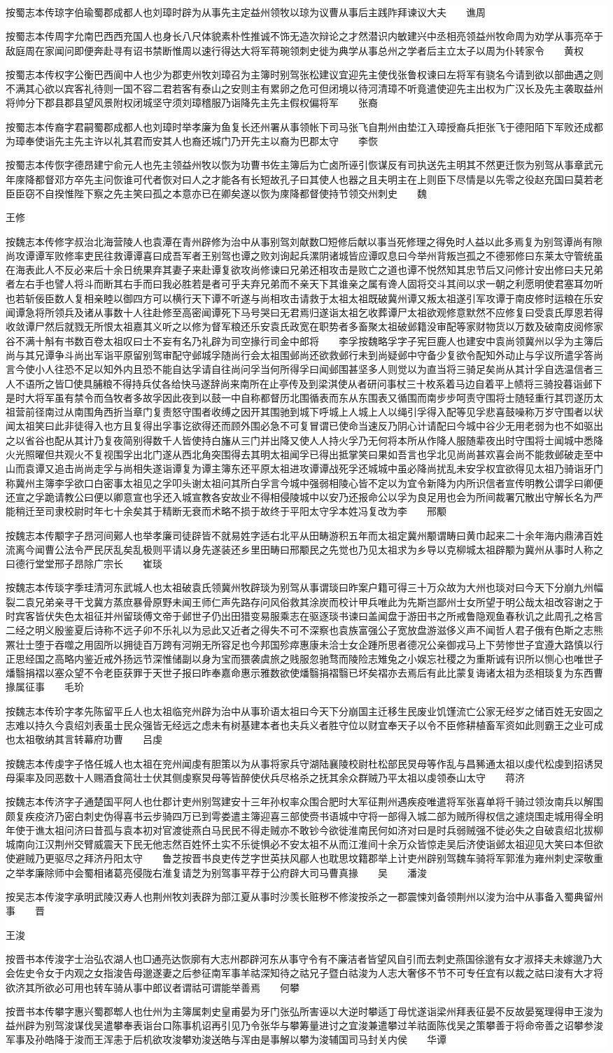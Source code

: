 按蜀志本传琼字伯瑜蜀郡成都人也刘璋时辟为从事先主定益州领牧以琼为议曹从事后主践阼拜谏议大夫　　谯周  

按蜀志本传周字允南巴西西充国人也身长八尺体貌素朴性推诚不饰无造次辩论之才然潜识内敏建兴中丞相亮领益州牧命周为劝学从事亮卒于敌庭周在家闻问即便奔赴寻有诏书禁断惟周以速行得达大将军蒋琬领刺史徙为典学从事总州之学者后主立太子以周为仆转家令　　黄权  

按蜀志本传权字公衡巴西阆中人也少为郡吏州牧刘璋召为主簿时别驾张松建议宜迎先主使伐张鲁权谏曰左将军有骁名今请到欲以部曲遇之则不满其心欲以宾客礼待则一国不容二君若客有泰山之安则主有累卵之危可但闭境以待河清璋不听竟遣使迎先主出权为广汉长及先主袭取益州将帅分下郡县郡县望风景附权闭城坚守须刘璋稽服乃诣降先主先主假权偏将军　　张裔  

按蜀志本传裔字君嗣蜀郡成都人也刘璋时举孝廉为鱼复长还州署从事领帐下司马张飞自荆州由垫江入璋授裔兵拒张飞于德阳陌下军败还成都为璋奉使诣先主先主许以礼其君而安其人也裔还城门乃开先主以裔为巴郡太守　　李恢  

按蜀志本传恢字德昂建宁俞元人也先主领益州牧以恢为功曹书佐主簿后为亡卤所诬引恢谋反有司执送先主明其不然更迁恢为别驾从事章武元年庲降都督邓方卒先主问恢谁可代者恢对曰人之才能各有长短故孔子曰其使人也器之且夫明主在上则臣下尽情是以先零之役赵充国曰莫若老臣臣窃不自揆惟陛下察之先主笑曰孤之本意亦已在卿矣遂以恢为庲降都督使持节领交州刺史　　魏  

王修  

按魏志本传修字叔治北海营陵人也袁潭在青州辟修为治中从事别驾刘献数□短修后献以事当死修理之得免时人益以此多焉复为别驾谭尚有隙尚攻谭谭军败修率吏民往救谭谭喜曰成吾军者王别驾也谭之败刘询起兵漯阴诸城皆应谭叹息曰今举州背叛岂孤之不德邪修曰东莱太守管统虽在海表此人不反必来后十余日统果弃其妻子来赴谭复欲攻尚修谏曰兄弟还相攻击是败亡之道也谭不悦然知其忠节后又问修计安出修曰夫兄弟者左右手也譬人将斗而断其右手而曰我必胜若是者可乎夫弃兄弟而不亲天下其谁亲之属有谗人固将交斗其间以求一朝之利愿明使君塞耳勿听也若斩佞臣数人复相亲睦以御四方可以横行天下谭不听遂与尚相攻击请救于太祖太祖既破冀州谭又叛太祖遂引军攻谭于南皮修时运粮在乐安闻谭急将所领兵及诸从事数十人往赴修至高密闻谭死下马号哭曰无君焉归遂诣太祖乞收葬谭尸太祖欲观修意默然不应修复曰受袁氏厚恩若得收敛谭尸然后就戮无所恨太祖嘉其义听之以修为督军粮还乐安袁氏政宽在职势者多畜聚太祖破邺籍没审配等家财物货以万数及破南皮阅修家谷不满十斛有书数百卷太祖叹曰士不妄有名乃礼辟为司空掾行司金中郎将　　李孚按魏略孚字子宪巨鹿人也建安中袁尚领冀州以孚为主簿后尚与其兄谭争斗尚出军诣平原留别驾审配守邺城孚随尚行会太祖围邺尚还欲救邺行未到尚疑邺中守备少复欲令配知外动止与孚议所遣孚答尚言今使小人往恐不足以知外内且恐不能自达孚请自往尚问孚当何所得孚曰闻邺围甚坚多人则觉以为直当将三骑足矣尚从其计孚自选温信者三人不语所之皆□使具脯粮不得持兵仗各给快马遂辞尚来南所在止亭传及到梁淇使从者研问事杖三十枚系着马边自着平上帻将三骑投暮诣邺下是时大将军虽有禁令而刍牧者多故孚因此夜到以鼓一中自称都督历北围循表而东从东围表又循围而南步步呵责守围将士随轻重行其罚遂历太祖营前径南过从南围角西折当章门复责怒守围者收缚之因开其围驰到城下呼城上人城上人以绳引孚得入配等见孚悲喜鼓噪称万岁守围者以状闻太祖笑曰此非徒得入也方且复得出孚事讫欲得还而顾外围必急不可复冒谓已使命当速反乃阴心计请配曰今城中谷少无用老弱为也不如驱出之以省谷也配从其计乃复夜简别得数千人皆使持白旛从三门并出降又使人人持火孚乃无何将本所从作降人服随辈夜出时守围将士闻城中悉降火光照曜但共观火不复视围孚出北门遂从西北角突围得去其明太祖闻孚已得出抵掌笑曰果如吾言也孚北见尚尚甚欢喜会尚不能救邺破走至中山而袁谭又追击尚尚走孚与尚相失遂诣谭复为谭主簿东还平原太祖进攻谭谭战死孚还城城中虽必降尚扰乱未安孚权宜欲得见太祖乃骑诣牙门称冀州主簿李孚欲口白密事太祖见之孚叩头谢太祖问其所白孚言今城中强弱相陵心皆不定以为宜令新降为内所识信者宣传明教公谓孚曰卿便还宣之孚跪请教公曰便以卿意宣也孚还入城宣教各安故业不得相侵陵城中以安乃还报命公以孚为良足用也会为所间裁署冗散出守解长名为严能稍迁至司隶校尉时年七十余矣其于精断无衰而术略不损于故终于平阳太守孚本姓冯复改为李　　邢颙  

按魏志本传颙字子昂河间鄚人也举孝廉司徒辟皆不就易姓字适右北平从田畴游积五年而太祖定冀州颙谓畴曰黄巾起来二十余年海内鼎沸百姓流离今闻曹公法令严民厌乱矣乱极则平请以身先遂装还乡里田畴曰邢颙民之先觉也乃见太祖求为乡导以克柳城太祖辟颙为冀州从事时人称之曰德行堂堂邢子昂除广宗长　　崔琰  

按魏志本传琰字季珪清河东武城人也太祖破袁氏领冀州牧辟琰为别驾从事谓琰曰昨案户籍可得三十万众故为大州也琰对曰今天下分崩九州幅裂二袁兄弟亲寻干戈冀方蒸庶暴骨原野未闻王师仁声先路存问风俗救其涂炭而校计甲兵唯此为先斯岂鄙州士女所望于明公哉太祖改容谢之于时宾客皆伏失色太祖征并州留琰傅文帝于邺世子仍出田猎变易服乘志在驱逐琰书谏曰盖闻盘于游田书之所戒鲁隐观鱼春秋讥之此周孔之格言二经之明义殷鉴夏后诗称不远子卯不乐礼以为忌此又近者之得失不可不深察也袁族富强公子宽放盘游滋侈义声不闻哲人君子俄有色斯之志熊罴壮士堕于吞噬之用固所以拥徒百万跨有河朔无所容足也今邦国殄瘁惠康未洽士女企踵所思者德况公亲御戎马上下劳惨世子宜遵大路慎以行正思经国之高略内鉴近戒外扬远节深惟储副以身为宝而猥袭虞旅之贱服忽驰骛而陵险志雉兔之小娱忘社稷之为重斯诚有识所以恻心也唯世子燔翳捐褶以塞众望不令老臣获罪于天世子报曰昨奉嘉命惠示雅数欲使燔翳捐褶翳已坏矣褶亦去焉后有此比蒙复诲诸太祖为丞相琰复为东西曹掾属征事　　毛玠  

按魏志本传玠字孝先陈留平丘人也太祖临兖州辟为治中从事玠语太祖曰今天下分崩国主迁移生民废业饥馑流亡公家无经岁之储百姓无安固之志难以持久今袁绍刘表虽士民众强皆无经远之虑未有树基建本者也夫兵义者胜守位以财宜奉天子以令不臣修耕植畜军资如此则霸王之业可成也太祖敬纳其言转幕府功曹　　吕虔  

按魏志本传虔字子恪任城人也太祖在兖州闻虔有胆策以为从事将家兵守湖陆襄陵校尉杜松部民炅母等作乱与昌豨通太祖以虔代松虔到招诱炅母渠率及同恶数十人赐酒食简壮士伏其侧虔察炅母等皆醉使伏兵尽格杀之抚其余众群贼乃平太祖以虔领泰山太守　　蒋济  

按魏志本传济字子通楚国平阿人也仕郡计吏州别驾建安十三年孙权率众围合肥时大军征荆州遇疾疫唯遣将军张喜单将千骑过领汝南兵以解围颇复疾疫济乃密白刺史伪得喜书云步骑四万已到雩娄遣主簿迎喜三部使赍书语城中守将一部得入城二部为贼所得权信之遽烧围走城用得全明年使于谯太祖问济曰昔孤与袁本初对官渡徙燕白马民民不得走贼亦不敢钞今欲徙淮南民何如济对曰是时兵弱贼强不徙必失之自破袁绍北拔柳城南向江汉荆州交臂威震天下民无他志然百姓怀土实不乐徙惧必不安太祖不从而江淮间十余万众皆惊走吴后济使诣邺太祖迎见大笑曰本但欲使避贼乃更驱尽之拜济丹阳太守　　鲁芝按晋书良吏传芝字世英扶风郿人也耽思坟籍郡举上计吏州辟别驾魏车骑将军郭淮为雍州刺史深敬重之举孝廉除师中会蜀相诸葛亮侵陇右淮复请芝为别驾事平荐于公府辟大司马曹真掾　　吴　　潘浚  

按吴志本传浚字承明武陵汉寿人也荆州牧刘表辟为部江夏从事时沙羡长赃秽不修浚按杀之一郡震悚刘备领荆州以浚为治中从事备入蜀典留州事　　晋  

王浚  

按晋书本传浚字士治弘农湖人也□通亮达恢廓有大志州郡辟河东从事守令有不廉洁者皆望风自引而去刺史燕国徐邈有女才淑择夫未嫁邈乃大会佐史令女于内观之女指浚告母邈遂妻之后参征南军事羊祜深知待之祜兄子暨白祜浚为人志大奢侈不节不可专任宜有以裁之祜曰浚有大才将欲济其所欲必可用也转车骑从事中郎议者谓祜可谓能举善焉　　何攀  

按晋书本传攀字惠兴蜀郡郫人也仕州为主簿属刺史皇甫晏为牙门张弘所害诬以大逆时攀适丁母忧遂诣梁州拜表征晏不反故晏冤理得申王浚为益州辟为别驾浚谋伐吴遣攀奉表诣台口陈事机诏再引见乃令张华与攀筹量进讨之宜浚兼遣攀过羊祜面陈伐吴之策攀善于将命帝善之诏攀参浚军事及孙皓降于浚而王浑恚于后机欲攻浚攀劝浚送皓与浑由是事解以攀为浚辅国司马封关内侯　　华谭  
